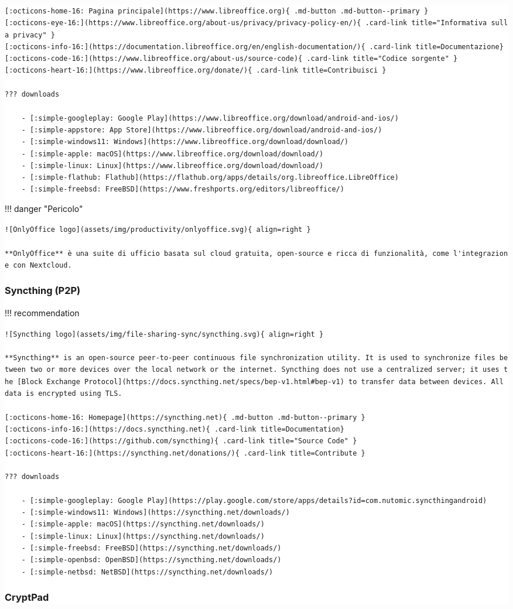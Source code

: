     [:octicons-home-16: Pagina principale](https://www.libreoffice.org){ .md-button .md-button--primary }
    [:octicons-eye-16:](https://www.libreoffice.org/about-us/privacy/privacy-policy-en/){ .card-link title="Informativa sulla privacy" }
    [:octicons-info-16:](https://documentation.libreoffice.org/en/english-documentation/){ .card-link title=Documentazione}
    [:octicons-code-16:](https://www.libreoffice.org/about-us/source-code){ .card-link title="Codice sorgente" }
    [:octicons-heart-16:](https://www.libreoffice.org/donate/){ .card-link title=Contribuisci }
    
    ??? downloads
    
        - [:simple-googleplay: Google Play](https://www.libreoffice.org/download/android-and-ios/)
        - [:simple-appstore: App Store](https://www.libreoffice.org/download/android-and-ios/)
        - [:simple-windows11: Windows](https://www.libreoffice.org/download/download/)
        - [:simple-apple: macOS](https://www.libreoffice.org/download/download/)
        - [:simple-linux: Linux](https://www.libreoffice.org/download/download/)
        - [:simple-flathub: Flathub](https://flathub.org/apps/details/org.libreoffice.LibreOffice)
        - [:simple-freebsd: FreeBSD](https://www.freshports.org/editors/libreoffice/)

!!! danger "Pericolo"

    ![OnlyOffice logo](assets/img/productivity/onlyoffice.svg){ align=right }
    
    **OnlyOffice** è una suite di ufficio basata sul cloud gratuita, open-source e ricca di funzionalità, come l'integrazione con Nextcloud.

### Syncthing (P2P)

!!! recommendation

    ![Syncthing logo](assets/img/file-sharing-sync/syncthing.svg){ align=right }
    
    **Syncthing** is an open-source peer-to-peer continuous file synchronization utility. It is used to synchronize files between two or more devices over the local network or the internet. Syncthing does not use a centralized server; it uses the [Block Exchange Protocol](https://docs.syncthing.net/specs/bep-v1.html#bep-v1) to transfer data between devices. All data is encrypted using TLS.
    
    [:octicons-home-16: Homepage](https://syncthing.net){ .md-button .md-button--primary }
    [:octicons-info-16:](https://docs.syncthing.net){ .card-link title=Documentation}
    [:octicons-code-16:](https://github.com/syncthing){ .card-link title="Source Code" }
    [:octicons-heart-16:](https://syncthing.net/donations/){ .card-link title=Contribute }
    
    ??? downloads
    
        - [:simple-googleplay: Google Play](https://play.google.com/store/apps/details?id=com.nutomic.syncthingandroid)
        - [:simple-windows11: Windows](https://syncthing.net/downloads/)
        - [:simple-apple: macOS](https://syncthing.net/downloads/)
        - [:simple-linux: Linux](https://syncthing.net/downloads/)
        - [:simple-freebsd: FreeBSD](https://syncthing.net/downloads/)
        - [:simple-openbsd: OpenBSD](https://syncthing.net/downloads/)
        - [:simple-netbsd: NetBSD](https://syncthing.net/downloads/)

### CryptPad
